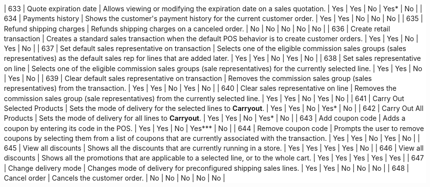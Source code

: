 | 633  | Quote expiration date                             | Allows viewing or modifying the expiration date on a sales quotation.                                                                                                                                                       | Yes            | Yes                | No             | Yes\*             | No              |
| 634  | Payments history                                  | Shows the customer's payment history for the current customer order.                                                                                                                                            | Yes            | Yes                | No             | No                | No              |
| 635  | Refund shipping charges                           | Refunds shipping charges on a canceled order.                                                                                                                                                                   | No             | No                 | No             | No                | No              |
| 636  | Create retail transaction                         | Creates a standard sales transaction when the default POS behavior is to create customer orders.                                                                                                                | Yes            | Yes                | No             | Yes               | No              |
| 637  | Set default sales representative on transaction   | Selects one of the eligible commission sales groups (sales representatives) as the default sales rep for lines that are added later.                                                                                        | Yes            | Yes                | No             | Yes               | No              |
| 638  | Set sales representative on line                  | Selects one of the eligible commission sales groups (sale representatives) for the currently selected line.                                                                                                                | Yes            | Yes                | No             | Yes               | No              |
| 639  | Clear default sales representative on transaction | Removes the commission sales group (sales representatives) from the transaction.                                                                                                                                            | Yes            | Yes                | No             | Yes               | No              |
| 640  | Clear sales representative on line                | Removes the commission sales group (sale representatives) from the currently selected line.                                                                                                                                 | Yes            | Yes                | No             | Yes               | No              |
| 641  | Carry Out Selected Products                       | Sets the mode of delivery for the selected lines to **Carryout**.                                                                                                                                                   | Yes            | Yes                | No             | Yes\*             | No              |
| 642  | Carry Out All Products                            | Sets the mode of delivery for all lines to **Carryout**.                                                                                                                                                            | Yes            | Yes                | No             | Yes\*             | No              |
| 643  | Add coupon code                                   | Adds a coupon by entering its code in the POS.                                                                                                                                                                  | Yes            | Yes                | No             | Yes\*\*\*               | No              |
| 644  | Remove coupon code                                | Prompts the user to remove coupons by selecting them from a list of coupons that are currently associated with the transaction.                                                                                   | Yes            | Yes                | No             | Yes               | No              |
| 645  | View all discounts                                | Shows all the discounts that are currently running in a store.                                                                                                                                                  | Yes            | Yes                | Yes            | Yes               | No              |
| 646  | View all discounts                                | Shows all the promotions that are applicable to a selected line, or to the whole cart.                                                                                                                     | Yes            | Yes                | Yes            | Yes               | Yes             |
| 647  | Change delivery mode                              | Changes mode of delivery for preconfigured shipping sales lines.                                                                                                                                                | Yes            | Yes                | No             | No                | No              |
| 648  | Cancel order                                      | Cancels the customer order.                                                                                                                                                                                     | No             | No                 | No             | No                | No              |